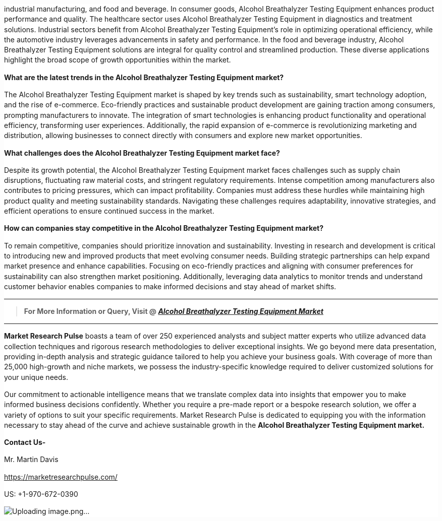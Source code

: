 industrial manufacturing, and food and beverage. In consumer goods, Alcohol Breathalyzer Testing Equipment enhances product performance and quality. The healthcare sector uses Alcohol Breathalyzer Testing Equipment in diagnostics and treatment solutions. Industrial sectors benefit from Alcohol Breathalyzer Testing Equipment&rsquo;s role in optimizing operational efficiency, while the automotive industry leverages advancements in safety and performance. In the food and beverage industry, Alcohol Breathalyzer Testing Equipment solutions are integral for quality control and streamlined production. These diverse applications highlight the broad scope of growth opportunities within the market.</p><p><strong>What are the latest trends in the Alcohol Breathalyzer Testing Equipment market?</strong></p><p>The Alcohol Breathalyzer Testing Equipment market is shaped by key trends such as sustainability, smart technology adoption, and the rise of e-commerce. Eco-friendly practices and sustainable product development are gaining traction among consumers, prompting manufacturers to innovate. The integration of smart technologies is enhancing product functionality and operational efficiency, transforming user experiences. Additionally, the rapid expansion of e-commerce is revolutionizing marketing and distribution, allowing businesses to connect directly with consumers and explore new market opportunities.</p><p><strong>What challenges does the Alcohol Breathalyzer Testing Equipment market face?</strong></p><p>Despite its growth potential, the Alcohol Breathalyzer Testing Equipment market faces challenges such as supply chain disruptions, fluctuating raw material costs, and stringent regulatory requirements. Intense competition among manufacturers also contributes to pricing pressures, which can impact profitability. Companies must address these hurdles while maintaining high product quality and meeting sustainability standards. Navigating these challenges requires adaptability, innovative strategies, and efficient operations to ensure continued success in the market.</p><p><strong>How can companies stay competitive in the Alcohol Breathalyzer Testing Equipment market?</strong></p><p>To remain competitive, companies should prioritize innovation and sustainability. Investing in research and development is critical to introducing new and improved products that meet evolving consumer needs. Building strategic partnerships can help expand market presence and enhance capabilities. Focusing on eco-friendly practices and aligning with consumer preferences for sustainability can also strengthen market positioning. Additionally, leveraging data analytics to monitor trends and understand customer behavior enables companies to make informed decisions and stay ahead of market shifts.</p><hr /><blockquote><p><strong>For More Information or Query, Visit @&nbsp;<em><a href="https://marketresearchpulse.com/report/103325/alcohol-breathalyzer-testing-equipment-market?utm_source=Linkedin&utm_medium=025">Alcohol Breathalyzer Testing Equipment Market</a></em></strong></p></blockquote><hr /><p><strong>Market Research Pulse</strong> boasts a team of over 250 experienced analysts and subject matter experts who utilize advanced data collection techniques and rigorous research methodologies to deliver exceptional insights. We go beyond mere data presentation, providing in-depth analysis and strategic guidance tailored to help you achieve your business goals. With coverage of more than 25,000 high-growth and niche markets, we possess the industry-specific knowledge required to deliver customized solutions for your unique needs.</p><p>Our commitment to actionable intelligence means that we translate complex data into insights that empower you to make informed business decisions confidently. Whether you require a pre-made report or a bespoke research solution, we offer a variety of options to suit your specific requirements. Market Research Pulse is dedicated to equipping you with the information necessary to stay ahead of the curve and achieve sustainable growth in the <strong>Alcohol Breathalyzer Testing Equipment market.</strong></p><p><strong>Contact Us-</strong></p><p>Mr. Martin Davis</p><p>https://marketresearchpulse.com/</p><p>US: +1-970-672-0390</p>
![Uploading image.png…]()
